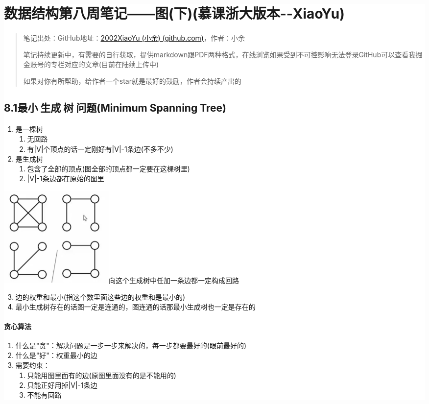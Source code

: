 # 数据结构第八周笔记——图(下)(慕课浙大版本--XiaoYu)

> 笔记出处：GitHub地址：[2002XiaoYu (小余) (github.com)](https://github.com/2002XiaoYu)，作者：小余
>
> 笔记持续更新中，有需要的自行获取，提供markdown跟PDF两种格式，在线浏览如果受到不可控影响无法登录GitHub可以查看我掘金账号的专栏对应的文章(目前在陆续上传中)
>
> 如果对你有所帮助，给作者一个star就是最好的鼓励，作者会持续产出的

## 8.1最小 生成 树 问题(Minimum Spanning Tree)

1. 是一棵树
   1. 无回路
   2. 有|V|个顶点的话一定刚好有|V|-1条边(不多不少)
2. 是生成树
   1. 包含了全部的顶点(图全部的顶点都一定要在这棵树里)
   2. |V|-1条边都在原始的图里

<img src="./数据结构-image/image-20220803215420096.png" alt="image-20220803215420096" style="zoom:50%;" />向这个生成树中任加一条边都一定构成回路



3. 边的权重和最小(指这个数里面这些边的权重和是最小的)
4. 最小生成树存在的话图一定是连通的，图连通的话那最小生成树也一定是存在的

#### 贪心算法

1. 什么是"贪"：解决问题是一步一步来解决的，每一步都要最好的(眼前最好的)
2. 什么是"好"：权重最小的边
3. 需要约束：
   1. 只能用图里面有的边(原图里面没有的是不能用的)
   2. 只能正好用掉|V|-1条边
   3. 不能有回路
